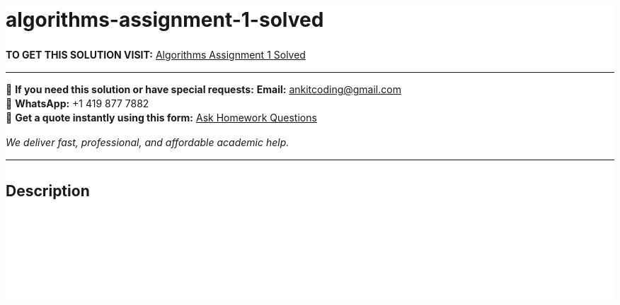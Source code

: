 # algorithms-assignment-1-solved
**TO GET THIS SOLUTION VISIT:** [Algorithms Assignment 1 Solved](https://www.ankitcodinghub.com/product/algorithms-assignment-1-solved/)


---

📩 **If you need this solution or have special requests:** **Email:** ankitcoding@gmail.com  
📱 **WhatsApp:** +1 419 877 7882  
📄 **Get a quote instantly using this form:** [Ask Homework Questions](https://www.ankitcodinghub.com/services/ask-homework-questions/)

*We deliver fast, professional, and affordable academic help.*

---

<h2>Description</h2>



<div class="kk-star-ratings kksr-auto kksr-align-center kksr-valign-top" data-payload="{&quot;align&quot;:&quot;center&quot;,&quot;id&quot;:&quot;98324&quot;,&quot;slug&quot;:&quot;default&quot;,&quot;valign&quot;:&quot;top&quot;,&quot;ignore&quot;:&quot;&quot;,&quot;reference&quot;:&quot;auto&quot;,&quot;class&quot;:&quot;&quot;,&quot;count&quot;:&quot;0&quot;,&quot;legendonly&quot;:&quot;&quot;,&quot;readonly&quot;:&quot;&quot;,&quot;score&quot;:&quot;0&quot;,&quot;starsonly&quot;:&quot;&quot;,&quot;best&quot;:&quot;5&quot;,&quot;gap&quot;:&quot;4&quot;,&quot;greet&quot;:&quot;Rate this product&quot;,&quot;legend&quot;:&quot;0\/5 - (0 votes)&quot;,&quot;size&quot;:&quot;24&quot;,&quot;title&quot;:&quot;Algorithms Assignment 1 Solved&quot;,&quot;width&quot;:&quot;0&quot;,&quot;_legend&quot;:&quot;{score}\/{best} - ({count} {votes})&quot;,&quot;font_factor&quot;:&quot;1.25&quot;}">

<div class="kksr-stars">

<div class="kksr-stars-inactive">
            <div class="kksr-star" data-star="1" style="padding-right: 4px">


<div class="kksr-icon" style="width: 24px; height: 24px;"></div>
        </div>
            <div class="kksr-star" data-star="2" style="padding-right: 4px">


<div class="kksr-icon" style="width: 24px; height: 24px;"></div>
        </div>
            <div class="kksr-star" data-star="3" style="padding-right: 4px">


<div class="kksr-icon" style="width: 24px; height: 24px;"></div>
        </div>
            <div class="kksr-star" data-star="4" style="padding-right: 4px">


<div class="kksr-icon" style="width: 24px; height: 24px;"></div>
        </div>
            <div class="kksr-star" data-star="5" style="padding-right: 4px">


<div class="kksr-icon" style="width: 24px; height: 24px;"></div>
        </div>
    </div>
